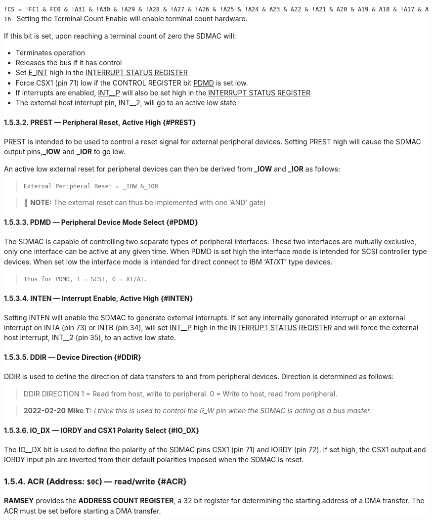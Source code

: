 ```!CS = !FC1 & FC0 & !A31 & !A30 & !A29 & !A28 & !A27 & !A26 & !A25 & !A24 & A23 & A22 & !A21 & A20 & A19 & A18 & !A17 & A16 ```
Setting the Terminal Count Enable will enable terminal count hardware.

If this bit is set, upon reaching a terminal count of zero the SDMAC will:

- Terminates operation
- Releases the bus if it has control
- Set [E_INT](#E_INT) high in the [INTERRUPT STATUS REGISTER](#ISTR)
- Force CSX1 (pin 71) low if the CONTROL REGISTER bit [PDMD](#PDMD) is set low.
- If interrupts are enabled, [INT__P](#INT_P) will also be set high in the [INTERRUPT STATUS REGISTER](#ISTR)
- The external host interrupt pin, INT__2, will go to an active low state

#### 1.5.3.2. PREST — Peripheral Reset, Active High {#PREST}

PREST is intended to be used to control a reset signal for external peripheral devices. Setting PREST high will cause the SDMAC output pins,**_IOW** and **_IOR** to go low.

An active low external reset for peripheral devices can then be derived from **_IOW** and **_IOR** as follows:

> ```External Peripheral Reset = _IOW &_IOR```

> :memo: **NOTE:** The external reset can thus be implemented with one ‘AND’ gate)

#### 1.5.3.3. PDMD — Peripheral Device Mode Select {#PDMD}

The SDMAC is capable of controlling two separate types of peripheral interfaces. These two interfaces are mutually exclusive, only one interface can be active at any given time. When PDMD is set high the interface mode is intended for SCSI controller type devices. When set low the interface mode is intended for direct connect to IBM ‘AT/XT’ type devices.

> ```Thus for PDMD, 1 = SCSI, 0 = XT/AT.```

#### 1.5.3.4. INTEN — Interrupt Enable, Active High {#INTEN}

Setting INTEN will enable the SDMAC to generate external interrupts. If set any internally generated interrupt or an external interrupt on INTA (pin 73) or INTB (pin 34), will set [INT__P](#INT_P) high in the [INTERRUPT STATUS REGISTER](#ISTR) and will force the external host interrupt, INT__2 (pin 35), to an active low state.

#### 1.5.3.5. DDIR — Device Direction {#DDIR}

DDIR is used to define the direction of data transfers to and from peripheral devices. Direction is determined as follows:

> DDIR DIRECTION
1 = Read from host, write to peripheral.
0 = Write to host, read from peripheral.

> **2022-02-20 Mike T:** *I think this is used to control the R_W pin when the SDMAC is acting as a bus master.*

#### 1.5.3.6. IO_DX — IORDY and CSX1 Polarity Select {#IO_DX}

The IO__DX bit is used to define the polarity of the SDMAC pins CSX1 (pin 71) and IORDY (pin 72). If set high, the CSX1 output and IORDY input pin are inverted from their default polarities imposed when the SDMAC is reset.

### 1.5.4. ACR (Address: ```$0C```) — read/write {#ACR}

**RAMSEY** provides the **ADDRESS COUNT REGISTER**,  a 32 bit register for determining the starting address of a DMA transfer. The ACR must be set before starting a DMA transfer.

```